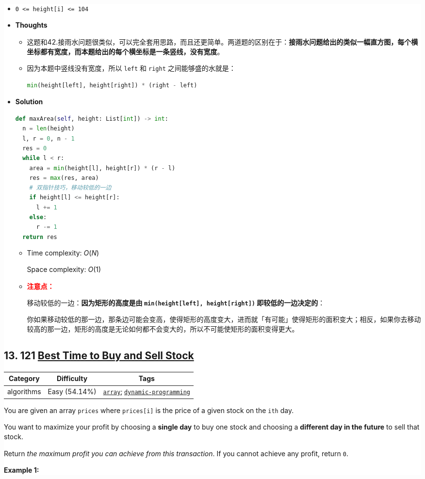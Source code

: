  - `0 <= height[i] <= 104`

- **Thoughts**

  - 这题和42.接雨水问题很类似，可以完全套用思路，而且还更简单。两道题的区别在于：**接雨水问题给出的类似一幅直方图，每个横坐标都有宽度，而本题给出的每个横坐标是一条竖线，没有宽度**。

  - 因为本题中竖线没有宽度，所以 `left` 和 `right` 之间能够盛的水就是：

    ```python
    min(height[left], height[right]) * (right - left)
    ```

- **Solution**

  ```python
  def maxArea(self, height: List[int]) -> int:
    n = len(height)
    l, r = 0, n - 1
    res = 0
    while l < r:
      area = min(height[l], height[r]) * (r - l)
      res = max(res, area)
      # 双指针技巧，移动较低的一边
      if height[l] <= height[r]:
        l += 1
      else:
        r -= 1
    return res
  ```
  
  - Time complexity: $O(N)$
  
    Space complexity: $O(1)$
  
  - <font color=red>**注意点：**</font>
  
    移动较低的一边：**因为矩形的高度是由 `min(height[left], height[right])` 即较低的一边决定的**：
  
    你如果移动较低的那一边，那条边可能会变高，使得矩形的高度变大，进而就「有可能」使得矩形的面积变大；相反，如果你去移动较高的那一边，矩形的高度是无论如何都不会变大的，所以不可能使矩形的面积变得更大。

## 13. 121 [Best Time to Buy and Sell Stock](https://leetcode.com/problems/best-time-to-buy-and-sell-stock/description/)

|  Category  |  Difficulty   |                             Tags                             |
| :--------: | :-----------: | :----------------------------------------------------------: |
| algorithms | Easy (54.14%) | [`array`](https://leetcode.com/tag/array); [`dynamic-programming`](https://leetcode.com/tag/dynamic-programming) |

You are given an array `prices` where `prices[i]` is the price of a given stock on the `ith` day.

You want to maximize your profit by choosing a **single day** to buy one stock and choosing a **different day in the future** to sell that stock.

Return *the maximum profit you can achieve from this transaction*. If you cannot achieve any profit, return `0`.

**Example 1:**
